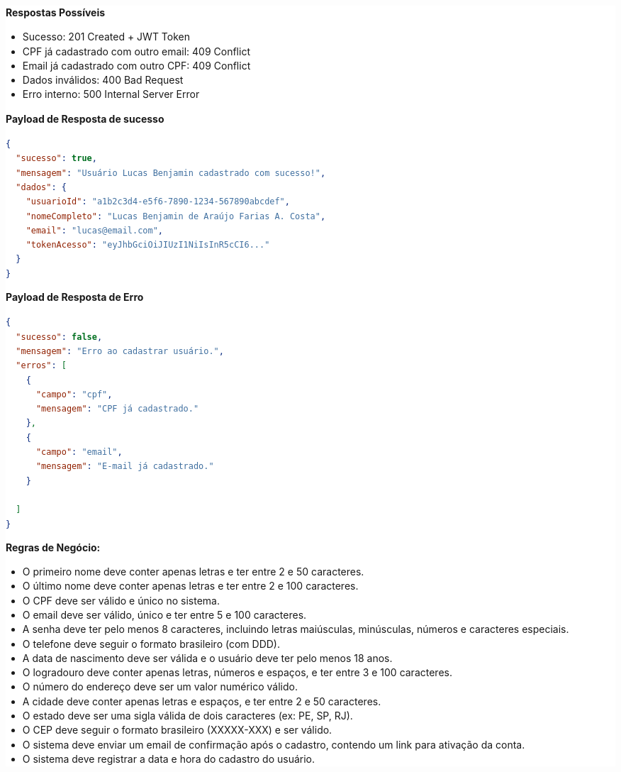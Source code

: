 **Respostas Possíveis**

* Sucesso: 201 Created + JWT Token
* CPF já cadastrado com outro email: 409 Conflict
* Email já cadastrado com outro CPF: 409 Conflict
* Dados inválidos: 400 Bad Request
* Erro interno: 500 Internal Server Error

**Payload de Resposta de sucesso**
```json
{
  "sucesso": true,
  "mensagem": "Usuário Lucas Benjamin cadastrado com sucesso!",
  "dados": {
    "usuarioId": "a1b2c3d4-e5f6-7890-1234-567890abcdef",
    "nomeCompleto": "Lucas Benjamin de Araújo Farias A. Costa",
    "email": "lucas@email.com",
    "tokenAcesso": "eyJhbGciOiJIUzI1NiIsInR5cCI6..."
  }
}
```

**Payload de Resposta de Erro**
```json
{
  "sucesso": false,
  "mensagem": "Erro ao cadastrar usuário.",
  "erros": [
    {
      "campo": "cpf",
      "mensagem": "CPF já cadastrado."
    },
    {
      "campo": "email",
      "mensagem": "E-mail já cadastrado."
    }

  ]
}
```

**Regras de Negócio:**
* O primeiro nome deve conter apenas letras e ter entre 2 e 50 caracteres.
* O último nome deve conter apenas letras e ter entre 2 e 100 caracteres.
* O CPF deve ser válido e único no sistema.
* O email deve ser válido, único e ter entre 5 e 100 caracteres.
* A senha deve ter pelo menos 8 caracteres, incluindo letras maiúsculas, minúsculas, números e caracteres especiais.
* O telefone deve seguir o formato brasileiro (com DDD).
* A data de nascimento deve ser válida e o usuário deve ter pelo menos 18 anos.
* O logradouro deve conter apenas letras, números e espaços, e ter entre 3 e 100 caracteres.
* O número do endereço deve ser um valor numérico válido.
* A cidade deve conter apenas letras e espaços, e ter entre 2 e 50 caracteres.
* O estado deve ser uma sigla válida de dois caracteres (ex: PE, SP, RJ).
* O CEP deve seguir o formato brasileiro (XXXXX-XXX) e ser válido.
* O sistema deve enviar um email de confirmação após o cadastro, contendo um link para ativação da conta.
* O sistema deve registrar a data e hora do cadastro do usuário.
